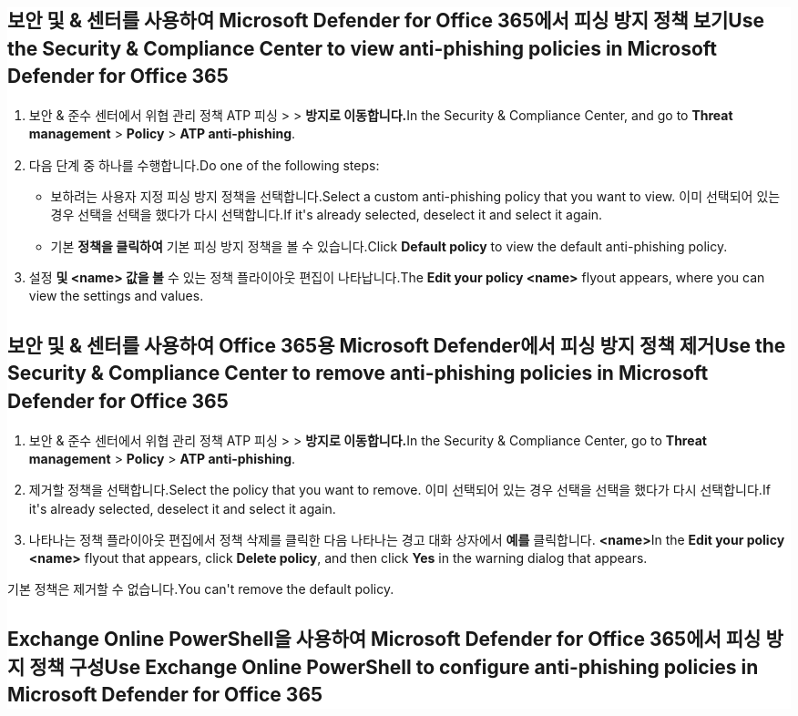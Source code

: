 ## <a name="use-the-security--compliance-center-to-view-anti-phishing-policies-in-microsoft-defender-for-office-365"></a><span data-ttu-id="9308c-336">보안 및 & 센터를 사용하여 Microsoft Defender for Office 365에서 피싱 방지 정책 보기</span><span class="sxs-lookup"><span data-stu-id="9308c-336">Use the Security & Compliance Center to view anti-phishing policies in Microsoft Defender for Office 365</span></span>

1. <span data-ttu-id="9308c-337">보안 & 준수 센터에서 위협 관리  정책 ATP 피싱 \>  \> **방지로 이동합니다.**</span><span class="sxs-lookup"><span data-stu-id="9308c-337">In the Security & Compliance Center, and go to **Threat management** \> **Policy** \> **ATP anti-phishing**.</span></span>

2. <span data-ttu-id="9308c-338">다음 단계 중 하나를 수행합니다.</span><span class="sxs-lookup"><span data-stu-id="9308c-338">Do one of the following steps:</span></span>

   - <span data-ttu-id="9308c-339">보하려는 사용자 지정 피싱 방지 정책을 선택합니다.</span><span class="sxs-lookup"><span data-stu-id="9308c-339">Select a custom anti-phishing policy that you want to view.</span></span> <span data-ttu-id="9308c-340">이미 선택되어 있는 경우 선택을 선택을 했다가 다시 선택합니다.</span><span class="sxs-lookup"><span data-stu-id="9308c-340">If it's already selected, deselect it and select it again.</span></span>

   - <span data-ttu-id="9308c-341">기본 **정책을 클릭하여** 기본 피싱 방지 정책을 볼 수 있습니다.</span><span class="sxs-lookup"><span data-stu-id="9308c-341">Click **Default policy** to view the default anti-phishing policy.</span></span>

3. <span data-ttu-id="9308c-342">설정 **및 \<name\> 값을 볼** 수 있는 정책 플라이아웃 편집이 나타납니다.</span><span class="sxs-lookup"><span data-stu-id="9308c-342">The **Edit your policy \<name\>** flyout appears, where you can view the settings and values.</span></span>

## <a name="use-the-security--compliance-center-to-remove-anti-phishing-policies-in-microsoft-defender-for-office-365"></a><span data-ttu-id="9308c-343">보안 및 & 센터를 사용하여 Office 365용 Microsoft Defender에서 피싱 방지 정책 제거</span><span class="sxs-lookup"><span data-stu-id="9308c-343">Use the Security & Compliance Center to remove anti-phishing policies in Microsoft Defender for Office 365</span></span>

1. <span data-ttu-id="9308c-344">보안 & 준수 센터에서 위협 관리  정책 ATP 피싱 \>  \> **방지로 이동합니다.**</span><span class="sxs-lookup"><span data-stu-id="9308c-344">In the Security & Compliance Center, go to **Threat management** \> **Policy** \> **ATP anti-phishing**.</span></span>

2. <span data-ttu-id="9308c-345">제거할 정책을 선택합니다.</span><span class="sxs-lookup"><span data-stu-id="9308c-345">Select the policy that you want to remove.</span></span> <span data-ttu-id="9308c-346">이미 선택되어 있는 경우 선택을 선택을 했다가 다시 선택합니다.</span><span class="sxs-lookup"><span data-stu-id="9308c-346">If it's already selected, deselect it and select it again.</span></span>

3. <span data-ttu-id="9308c-347">나타나는 정책 플라이아웃 편집에서 정책 삭제를 클릭한 다음 나타나는 경고 대화 상자에서 **예를** 클릭합니다. **\<name\>**</span><span class="sxs-lookup"><span data-stu-id="9308c-347">In the **Edit your policy \<name\>** flyout that appears, click **Delete policy**, and then click **Yes** in the warning dialog that appears.</span></span>

<span data-ttu-id="9308c-348">기본 정책은 제거할 수 없습니다.</span><span class="sxs-lookup"><span data-stu-id="9308c-348">You can't remove the default policy.</span></span>

## <a name="use-exchange-online-powershell-to-configure-anti-phishing-policies-in-microsoft-defender-for-office-365"></a><span data-ttu-id="9308c-349">Exchange Online PowerShell을 사용하여 Microsoft Defender for Office 365에서 피싱 방지 정책 구성</span><span class="sxs-lookup"><span data-stu-id="9308c-349">Use Exchange Online PowerShell to configure anti-phishing policies in Microsoft Defender for Office 365</span></span>
